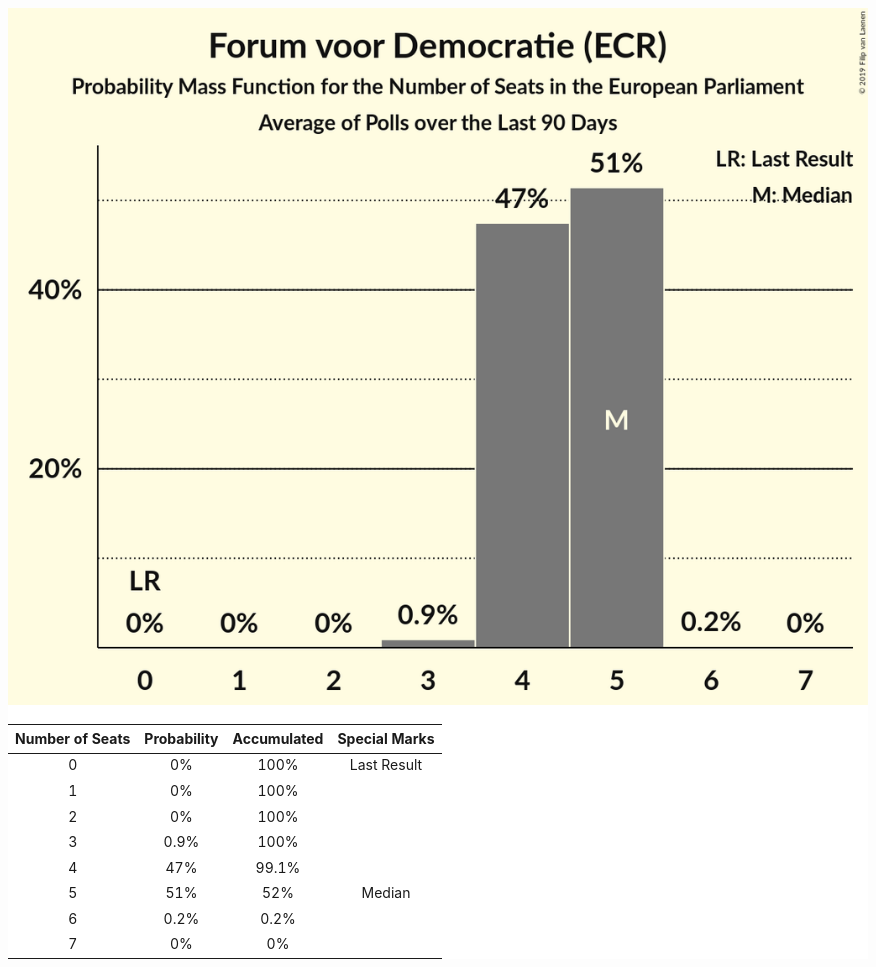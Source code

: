 ![Graph with seats probability mass function not yet produced](average-2019-08-31-seats-pmf-forumvoordemocratieecr.png "Seats Probability Mass Function")

| Number of Seats | Probability | Accumulated | Special Marks |
|:---------------:|:-----------:|:-----------:|:-------------:|
| 0 | 0% | 100% | Last Result |
| 1 | 0% | 100% |  |
| 2 | 0% | 100% |  |
| 3 | 0.9% | 100% |  |
| 4 | 47% | 99.1% |  |
| 5 | 51% | 52% | Median |
| 6 | 0.2% | 0.2% |  |
| 7 | 0% | 0% |  |

